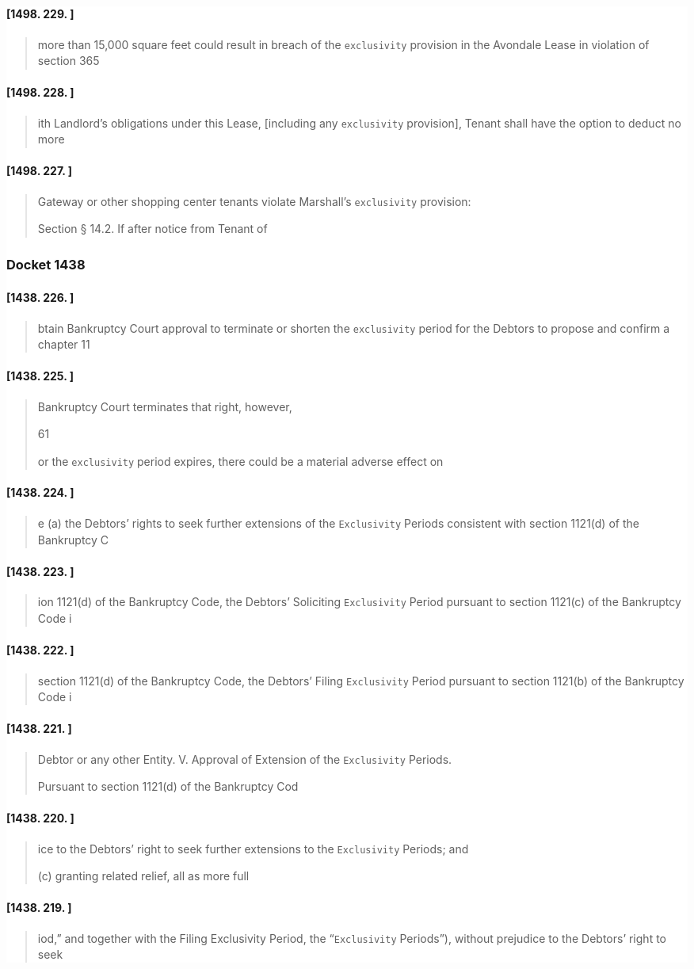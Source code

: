 #### [1498. 229. ]
>  more than 15,000 square feet could result in breach of the `exclusivity` provision in the Avondale Lease in violation of section 365

#### [1498. 228. ]
> ith Landlord’s obligations under this Lease, \[including any `exclusivity` provision\], Tenant shall have the option to deduct no more

#### [1498. 227. ]
> Gateway or other shopping center tenants violate Marshall’s `exclusivity` provision: 
> 
> Section § 14.2. If after notice from Tenant of

### Docket 1438

#### [1438. 226. ]
> btain Bankruptcy Court approval to terminate or shorten the `exclusivity` period for the Debtors to propose and confirm a chapter 11

#### [1438. 225. ]
> Bankruptcy Court terminates that right, however, 
> 
> 61
> 
> or the `exclusivity` period expires, there could be a material adverse effect on

#### [1438. 224. ]
> e \(a\) the Debtors’ rights to seek further extensions of the `Exclusivity` Periods consistent with section 1121\(d\) of the Bankruptcy C

#### [1438. 223. ]
> ion 1121\(d\) of the Bankruptcy Code, the Debtors’ Soliciting `Exclusivity` Period pursuant to section 1121\(c\) of the Bankruptcy Code i

#### [1438. 222. ]
> section 1121\(d\) of the Bankruptcy Code, the Debtors’ Filing `Exclusivity` Period pursuant to section 1121\(b\) of the Bankruptcy Code i

#### [1438. 221. ]
> Debtor or any other Entity. V. Approval of Extension of the `Exclusivity` Periods. 
> 
> Pursuant to section 1121\(d\) of the Bankruptcy Cod

#### [1438. 220. ]
> ice to the Debtors’ right to seek further extensions to the `Exclusivity` Periods; and 
> 
> \(c\) granting related relief, all as more full

#### [1438. 219. ]
> iod,” and together with the Filing Exclusivity Period, the “`Exclusivity` Periods”\), without prejudice to the Debtors’ right to seek
